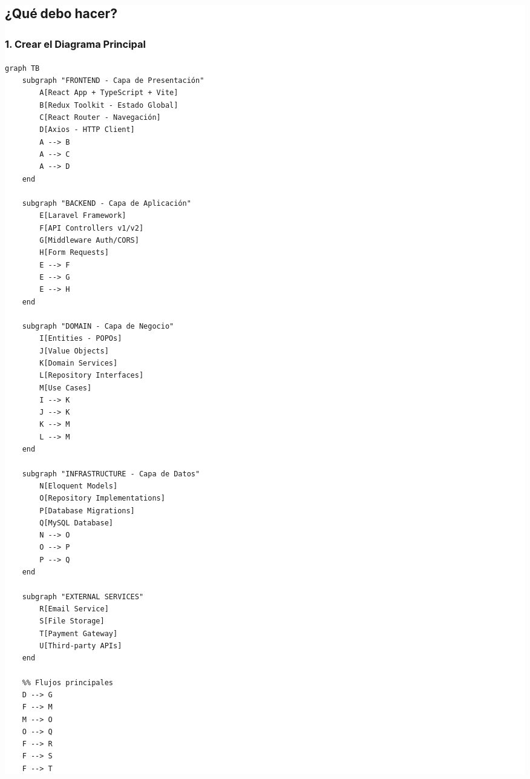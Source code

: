 ## ¿Qué debo hacer?

### 1. Crear el Diagrama Principal

```mermaid
graph TB
    subgraph "FRONTEND - Capa de Presentación"
        A[React App + TypeScript + Vite]
        B[Redux Toolkit - Estado Global]
        C[React Router - Navegación]
        D[Axios - HTTP Client]
        A --> B
        A --> C
        A --> D
    end

    subgraph "BACKEND - Capa de Aplicación"
        E[Laravel Framework]
        F[API Controllers v1/v2]
        G[Middleware Auth/CORS]
        H[Form Requests]
        E --> F
        E --> G
        E --> H
    end

    subgraph "DOMAIN - Capa de Negocio"
        I[Entities - POPOs]
        J[Value Objects]
        K[Domain Services]
        L[Repository Interfaces]
        M[Use Cases]
        I --> K
        J --> K
        K --> M
        L --> M
    end

    subgraph "INFRASTRUCTURE - Capa de Datos"
        N[Eloquent Models]
        O[Repository Implementations]
        P[Database Migrations]
        Q[MySQL Database]
        N --> O
        O --> P
        P --> Q
    end

    subgraph "EXTERNAL SERVICES"
        R[Email Service]
        S[File Storage]
        T[Payment Gateway]
        U[Third-party APIs]
    end

    %% Flujos principales
    D --> G
    F --> M
    M --> O
    O --> Q
    F --> R
    F --> S
    F --> T
```